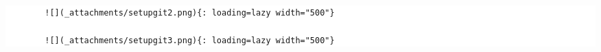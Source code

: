             ![](_attachments/setupgit2.png){: loading=lazy width="500"}

            ![](_attachments/setupgit3.png){: loading=lazy width="500"}

